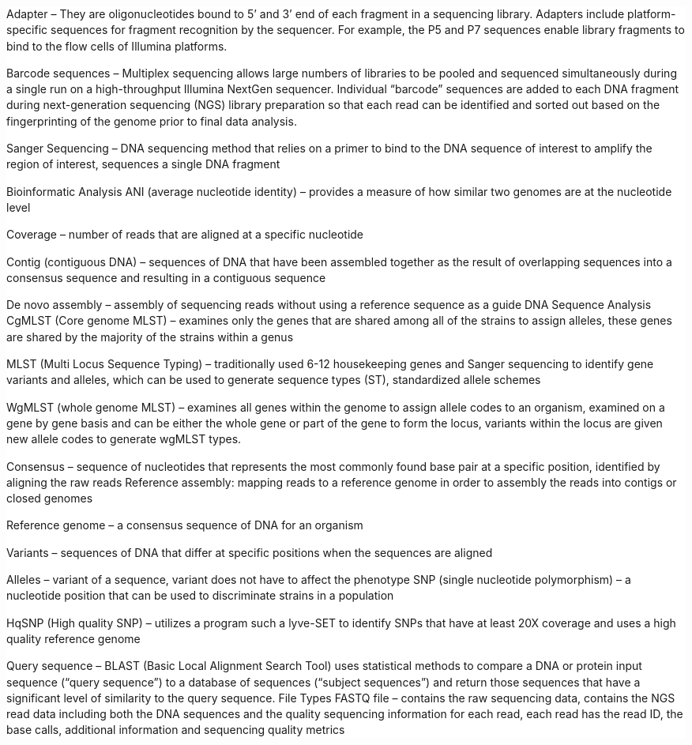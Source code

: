 Adapter – They are oligonucleotides bound to 5’ and 3’ end of each fragment in a sequencing library. Adapters include platform-specific sequences for fragment recognition by the sequencer. For example, the P5 and P7 sequences enable library fragments to bind to the flow cells of Illumina platforms.

Barcode sequences – Multiplex sequencing allows large numbers of libraries to be pooled and sequenced simultaneously during a single run on a high-throughput Illumina NextGen sequencer. Individual “barcode” sequences are added to each DNA fragment during next-generation sequencing (NGS) library preparation so that each read can be identified and sorted out based on the fingerprinting of the genome prior to final data analysis.

Sanger Sequencing – DNA sequencing method that relies on a primer to bind to the DNA sequence of interest to amplify the region of interest, sequences a single DNA fragment

Bioinformatic Analysis
ANI (average nucleotide identity) – provides a measure of how similar two genomes are at the nucleotide level

Coverage – number of reads that are aligned at a specific nucleotide

Contig (contiguous DNA) – sequences of DNA that have been assembled together as the result of overlapping sequences into a consensus sequence and resulting in a contiguous sequence

De novo assembly – assembly of sequencing reads without using a reference sequence as a guide
DNA Sequence Analysis
CgMLST (Core genome MLST) – examines only the genes that are shared among all of the strains to assign alleles, these genes are shared by the majority of the strains within a genus

MLST (Multi Locus Sequence Typing) – traditionally used 6-12 housekeeping genes and Sanger sequencing to identify gene variants and alleles, which can be used to generate sequence types (ST), standardized allele schemes

WgMLST (whole genome MLST) – examines all genes within the genome to assign allele codes to an organism, examined on a gene by gene basis and can be either the whole gene or part of the gene to form the locus, variants within the locus are given new allele codes to generate wgMLST types.

Consensus – sequence of nucleotides that represents the most commonly found base pair at a specific position, identified by aligning the raw reads Reference assembly: mapping reads to a reference genome in order to assembly the reads into contigs or closed genomes

Reference genome – a consensus sequence of DNA for an organism

Variants – sequences of DNA that differ at specific positions when the sequences are aligned

Alleles – variant of a sequence, variant does not have to affect the phenotype
SNP (single nucleotide polymorphism) – a nucleotide position that can be used to discriminate strains in a population

HqSNP (High quality SNP) – utilizes a program such a lyve-SET to identify SNPs that have at least 20X coverage and uses a high quality reference genome

Query sequence – BLAST (Basic Local Alignment Search Tool) uses statistical methods to compare a DNA or protein input sequence (“query sequence”) to a database of sequences (“subject sequences”) and return those sequences that have a significant level of similarity to the query sequence.
File Types
FASTQ file – contains the raw sequencing data, contains the NGS read data including both the DNA sequences and the quality sequencing information for each read, each read has the read ID, the base calls, additional information and sequencing quality metrics
